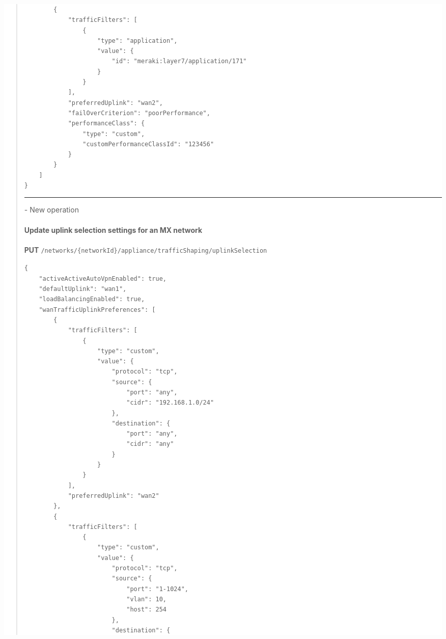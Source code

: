 >             {
>                 "trafficFilters": [
>                     {
>                         "type": "application",
>                         "value": {
>                             "id": "meraki:layer7/application/171"
>                         }
>                     }
>                 ],
>                 "preferredUplink": "wan2",
>                 "failOverCriterion": "poorPerformance",
>                 "performanceClass": {
>                     "type": "custom",
>                     "customPerformanceClassId": "123456"
>                 }
>             }
>         ]
>     }
> 
> * * *
> 
>   
> \- New operation
> 
> #### Update uplink selection settings for an MX network
> 
> **PUT** `/networks/{networkId}/appliance/trafficShaping/uplinkSelection`  
> 
>     {
>         "activeActiveAutoVpnEnabled": true,
>         "defaultUplink": "wan1",
>         "loadBalancingEnabled": true,
>         "wanTrafficUplinkPreferences": [
>             {
>                 "trafficFilters": [
>                     {
>                         "type": "custom",
>                         "value": {
>                             "protocol": "tcp",
>                             "source": {
>                                 "port": "any",
>                                 "cidr": "192.168.1.0/24"
>                             },
>                             "destination": {
>                                 "port": "any",
>                                 "cidr": "any"
>                             }
>                         }
>                     }
>                 ],
>                 "preferredUplink": "wan2"
>             },
>             {
>                 "trafficFilters": [
>                     {
>                         "type": "custom",
>                         "value": {
>                             "protocol": "tcp",
>                             "source": {
>                                 "port": "1-1024",
>                                 "vlan": 10,
>                                 "host": 254
>                             },
>                             "destination": {